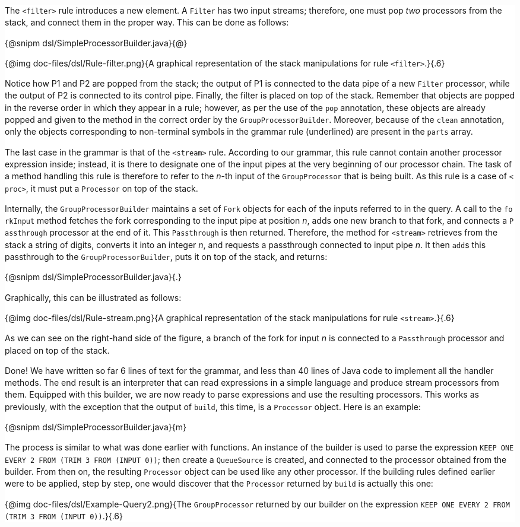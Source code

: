 The `<filter>` rule introduces a new element. A `Filter` has two input streams; therefore, one must pop *two* processors from the stack, and connect them in the proper way. This can be done as follows:

{@snipm dsl/SimpleProcessorBuilder.java}{@}

{@img doc-files/dsl/Rule-filter.png}{A graphical representation of the stack manipulations for rule `<filter>`.}{.6}

Notice how P1 and P2 are popped from the stack; the output of P1 is connected to the data pipe of a new `Filter` processor, while the output of P2 is connected to its control pipe. Finally, the filter is placed on top of the stack. Remember that objects are popped in the reverse order in which they appear in a rule; however, as per the use of the `pop` annotation, these objects are already popped and given to the method in the correct order by the `GroupProcessorBuilder`. Moreover, because of the `clean` annotation, only the objects corresponding to non-terminal symbols in the grammar rule (underlined) are present in the `parts` array.

The last case in the grammar is that of the `<stream>` rule. According to our grammar, this rule cannot contain another processor expression inside; instead, it is there to designate one of the input pipes at the very beginning of our processor chain. The task of a method handling this rule is therefore to refer to the *n*-th input of the `GroupProcessor` that is being built. As this rule is a case of `<proc>`, it must put a `Processor` on top of the stack.

Internally, the `GroupProcessorBuilder` maintains a set of `Fork` objects for each of the inputs referred to in the query. A call to the `forkInput` method fetches the fork corresponding to the input pipe at position *n*, adds one new branch to that fork, and connects a `Passthrough` processor at the end of it. This `Passthrough` is then returned. Therefore, the method for `<stream>` retrieves from the stack a string of digits, converts it into an integer *n*, and requests a passthrough connected to input pipe *n*. It then `add`s this passthrough to the `GroupProcessorBuilder`, puts it on top of the stack, and returns:

{@snipm dsl/SimpleProcessorBuilder.java}{\.}

Graphically, this can be illustrated as follows:

{@img doc-files/dsl/Rule-stream.png}{A graphical representation of the stack manipulations for rule `<stream>`.}{.6}

As we can see on the right-hand side of the figure, a branch of the fork for input *n* is connected to a `Passthrough` processor and placed on top of the stack.

Done! We have written so far 6 lines of text for the grammar, and less than 40 lines of Java code to implement all the handler methods. The end result is an interpreter that can read expressions in a simple language and produce stream processors from them. Equipped with this builder, we are now ready to parse expressions and use the resulting processors. This works as previously, with the exception that the output of `build`, this time, is a `Processor` object. Here is an example:

{@snipm dsl/SimpleProcessorBuilder.java}{m}

The process is similar to what was done earlier with functions. An instance of the builder is used to parse the expression `KEEP ONE EVERY 2 FROM (TRIM 3 FROM (INPUT 0))`; then create a `QueueSource` is created, and connected to the processor obtained from the builder. From then on, the resulting `Processor` object can be used like any other processor. If the building rules defined earlier were to be applied, step by step, one would discover that the `Processor` returned by `build` is actually this one:

{@img doc-files/dsl/Example-Query2.png}{The `GroupProcessor` returned by our builder on the expression `KEEP ONE EVERY 2 FROM (TRIM 3 FROM (INPUT 0))`.}{.6}
